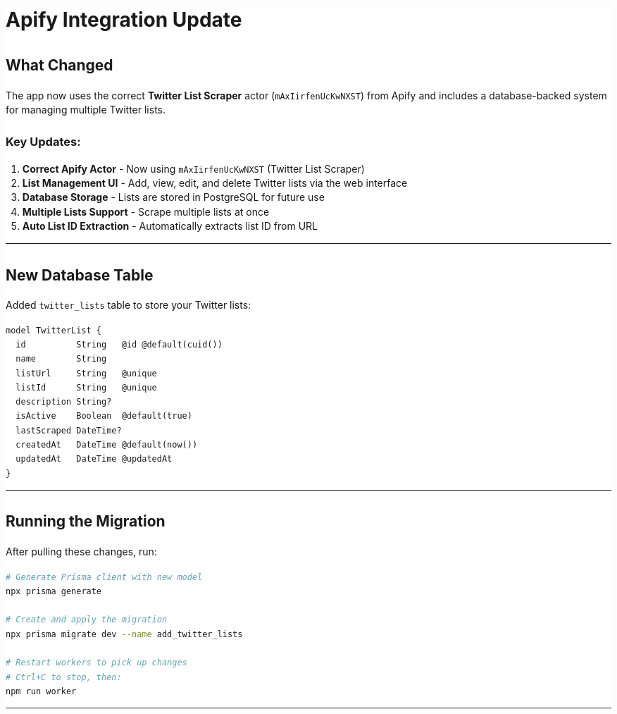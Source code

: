 # Apify Integration Update

## What Changed

The app now uses the correct **Twitter List Scraper** actor (`mAxIirfenUcKwNXST`) from Apify and includes a database-backed system for managing multiple Twitter lists.

### Key Updates:

1. **Correct Apify Actor** - Now using `mAxIirfenUcKwNXST` (Twitter List Scraper)
2. **List Management UI** - Add, view, edit, and delete Twitter lists via the web interface
3. **Database Storage** - Lists are stored in PostgreSQL for future use
4. **Multiple Lists Support** - Scrape multiple lists at once
5. **Auto List ID Extraction** - Automatically extracts list ID from URL

---

## New Database Table

Added `twitter_lists` table to store your Twitter lists:

```prisma
model TwitterList {
  id          String   @id @default(cuid())
  name        String
  listUrl     String   @unique
  listId      String   @unique
  description String?
  isActive    Boolean  @default(true)
  lastScraped DateTime?
  createdAt   DateTime @default(now())
  updatedAt   DateTime @updatedAt
}
```

---

## Running the Migration

After pulling these changes, run:

```bash
# Generate Prisma client with new model
npx prisma generate

# Create and apply the migration
npx prisma migrate dev --name add_twitter_lists

# Restart workers to pick up changes
# Ctrl+C to stop, then:
npm run worker
```

---